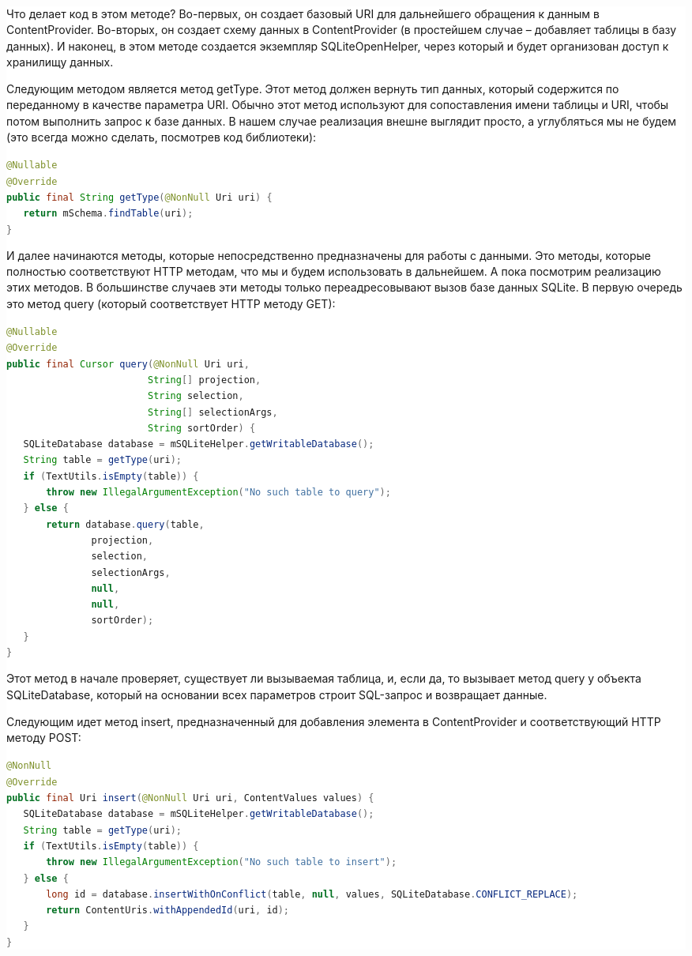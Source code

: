 Что делает код в этом методе? Во-первых, он создает базовый URI для дальнейшего обращения к данным в ContentProvider. Во-вторых, он создает схему данных в ContentProvider (в простейшем случае – добавляет таблицы в базу данных). И наконец, в этом методе создается экземпляр SQLiteOpenHelper, через который и будет организован доступ к хранилищу данных.

Следующим методом является метод getType. Этот метод должен вернуть тип данных, который содержится по переданному в качестве параметра URI. Обычно этот метод используют для сопоставления имени таблицы и URI, чтобы потом выполнить запрос к базе данных. В нашем случае реализация внешне выглядит просто, а углубляться мы не будем (это всегда можно сделать, посмотрев код библиотеки):

```java
@Nullable
@Override
public final String getType(@NonNull Uri uri) {
   return mSchema.findTable(uri);
}
```

И далее начинаются методы, которые непосредственно предназначены для работы с данными. Это методы, которые полностью соответствуют HTTP методам, что мы и будем использовать в дальнейшем. А пока посмотрим реализацию этих методов. В большинстве случаев эти методы только переадресовывают вызов базе данных SQLite. В первую очередь это метод query (который соответствует HTTP методу GET):

```java
@Nullable
@Override
public final Cursor query(@NonNull Uri uri,
                         String[] projection,
                         String selection,
                         String[] selectionArgs,
                         String sortOrder) {
   SQLiteDatabase database = mSQLiteHelper.getWritableDatabase();
   String table = getType(uri);
   if (TextUtils.isEmpty(table)) {
       throw new IllegalArgumentException("No such table to query");
   } else {
       return database.query(table,
               projection,
               selection,
               selectionArgs,
               null,
               null,
               sortOrder);
   }
}
```

Этот метод в начале проверяет, существует ли вызываемая таблица, и, если да, то вызывает метод query у объекта SQLiteDatabase, который на основании всех параметров строит SQL-запрос и возвращает данные.

Следующим идет метод insert, предназначенный для добавления элемента в ContentProvider и соответствующий HTTP методу POST:

```java
@NonNull
@Override
public final Uri insert(@NonNull Uri uri, ContentValues values) {
   SQLiteDatabase database = mSQLiteHelper.getWritableDatabase();
   String table = getType(uri);
   if (TextUtils.isEmpty(table)) {
       throw new IllegalArgumentException("No such table to insert");
   } else {
       long id = database.insertWithOnConflict(table, null, values, SQLiteDatabase.CONFLICT_REPLACE);
       return ContentUris.withAppendedId(uri, id);
   }
}
```